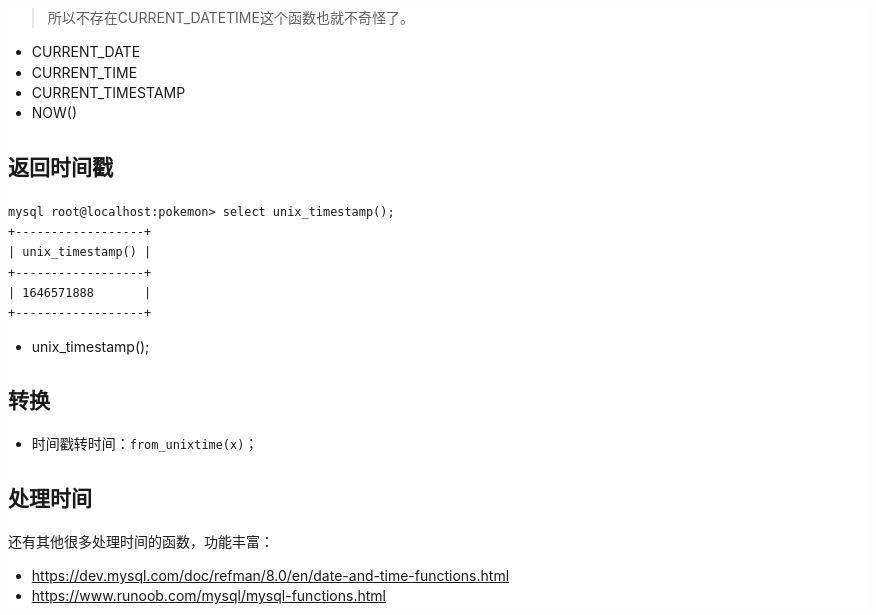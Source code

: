 > 所以不存在CURRENT_DATETIME这个函数也就不奇怪了。

- CURRENT_DATE
- CURRENT_TIME
- CURRENT_TIMESTAMP
- NOW()

## 返回时间戳
```
mysql root@localhost:pokemon> select unix_timestamp();
+------------------+
| unix_timestamp() |
+------------------+
| 1646571888       |
+------------------+
```

- unix_timestamp();

## 转换
- 时间戳转时间：`from_unixtime(x)`；

## 处理时间
还有其他很多处理时间的函数，功能丰富：
- https://dev.mysql.com/doc/refman/8.0/en/date-and-time-functions.html
- https://www.runoob.com/mysql/mysql-functions.html


